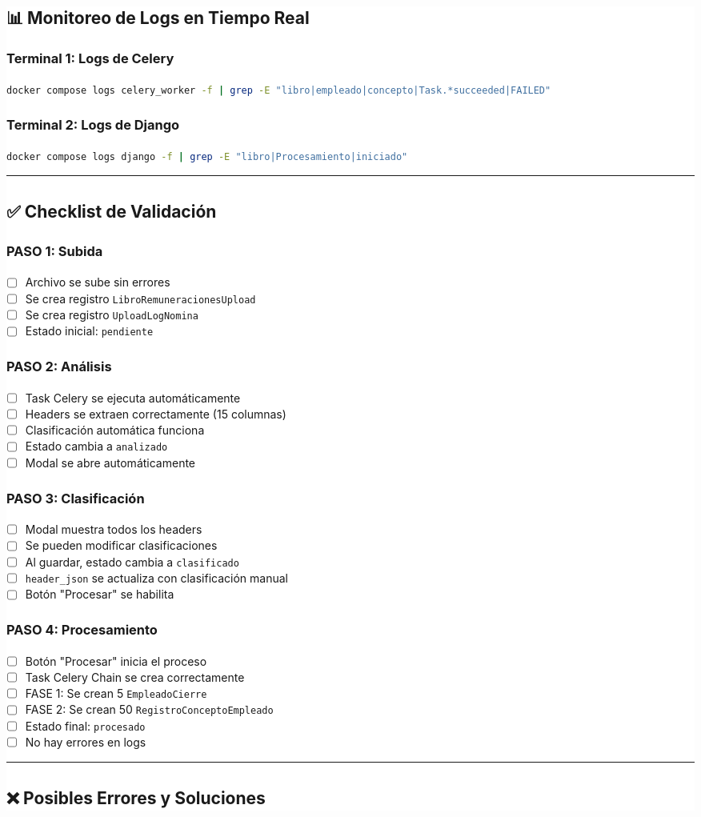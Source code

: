 
## 📊 Monitoreo de Logs en Tiempo Real

### Terminal 1: Logs de Celery
```bash
docker compose logs celery_worker -f | grep -E "libro|empleado|concepto|Task.*succeeded|FAILED"
```

### Terminal 2: Logs de Django
```bash
docker compose logs django -f | grep -E "libro|Procesamiento|iniciado"
```

---

## ✅ Checklist de Validación

### PASO 1: Subida
- [ ] Archivo se sube sin errores
- [ ] Se crea registro `LibroRemuneracionesUpload`
- [ ] Se crea registro `UploadLogNomina`
- [ ] Estado inicial: `pendiente`

### PASO 2: Análisis
- [ ] Task Celery se ejecuta automáticamente
- [ ] Headers se extraen correctamente (15 columnas)
- [ ] Clasificación automática funciona
- [ ] Estado cambia a `analizado`
- [ ] Modal se abre automáticamente

### PASO 3: Clasificación
- [ ] Modal muestra todos los headers
- [ ] Se pueden modificar clasificaciones
- [ ] Al guardar, estado cambia a `clasificado`
- [ ] `header_json` se actualiza con clasificación manual
- [ ] Botón "Procesar" se habilita

### PASO 4: Procesamiento
- [ ] Botón "Procesar" inicia el proceso
- [ ] Task Celery Chain se crea correctamente
- [ ] FASE 1: Se crean 5 `EmpleadoCierre`
- [ ] FASE 2: Se crean 50 `RegistroConceptoEmpleado`
- [ ] Estado final: `procesado`
- [ ] No hay errores en logs

---

## ❌ Posibles Errores y Soluciones
